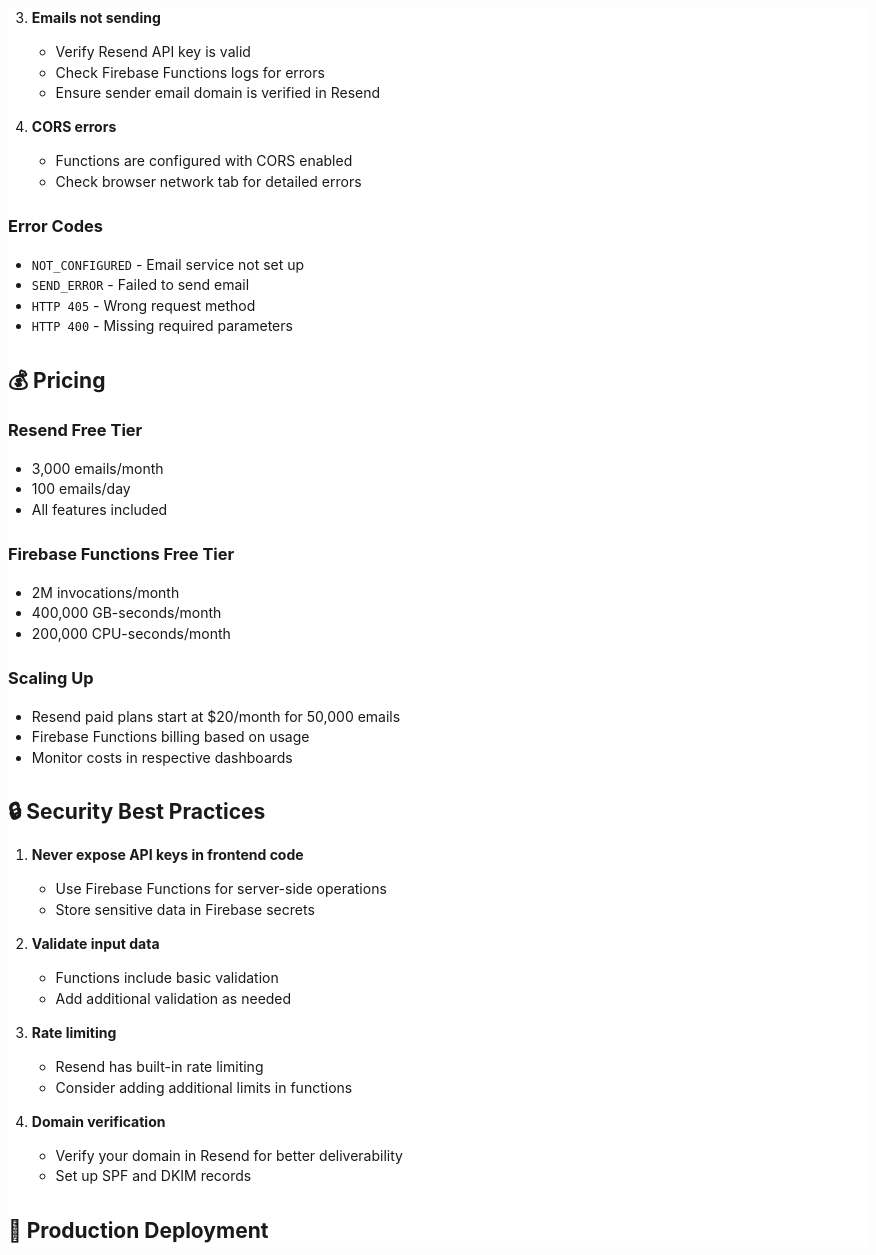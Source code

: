3. **Emails not sending**
   - Verify Resend API key is valid
   - Check Firebase Functions logs for errors
   - Ensure sender email domain is verified in Resend

4. **CORS errors**
   - Functions are configured with CORS enabled
   - Check browser network tab for detailed errors

### Error Codes

- `NOT_CONFIGURED` - Email service not set up
- `SEND_ERROR` - Failed to send email
- `HTTP 405` - Wrong request method
- `HTTP 400` - Missing required parameters

## 💰 Pricing

### Resend Free Tier
- 3,000 emails/month
- 100 emails/day
- All features included

### Firebase Functions Free Tier
- 2M invocations/month
- 400,000 GB-seconds/month
- 200,000 CPU-seconds/month

### Scaling Up
- Resend paid plans start at $20/month for 50,000 emails
- Firebase Functions billing based on usage
- Monitor costs in respective dashboards

## 🔒 Security Best Practices

1. **Never expose API keys in frontend code**
   - Use Firebase Functions for server-side operations
   - Store sensitive data in Firebase secrets

2. **Validate input data**
   - Functions include basic validation
   - Add additional validation as needed

3. **Rate limiting**
   - Resend has built-in rate limiting
   - Consider adding additional limits in functions

4. **Domain verification**
   - Verify your domain in Resend for better deliverability
   - Set up SPF and DKIM records

## 🎉 Production Deployment
